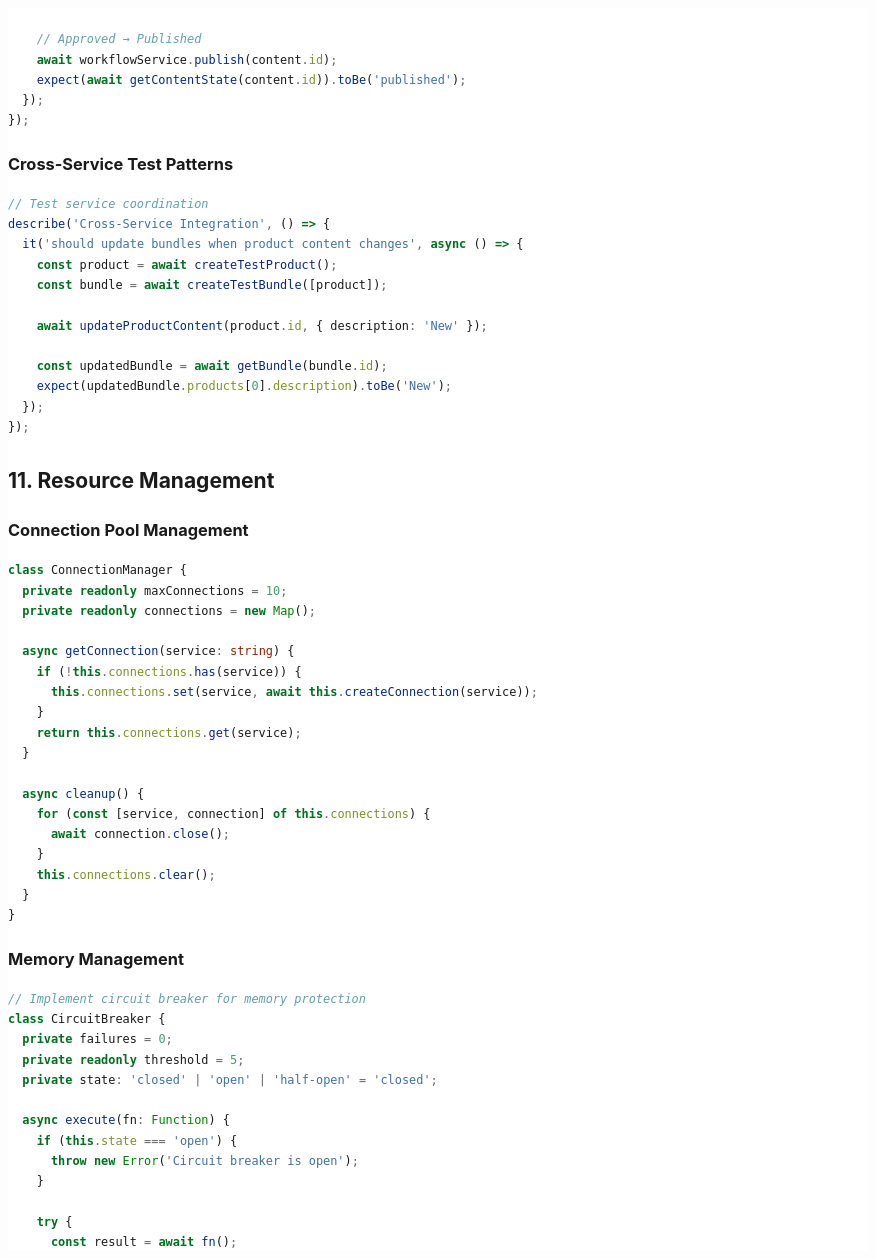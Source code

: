 ```typescript
    
    // Approved → Published
    await workflowService.publish(content.id);
    expect(await getContentState(content.id)).toBe('published');
  });
});
```

### Cross-Service Test Patterns
```typescript
// Test service coordination
describe('Cross-Service Integration', () => {
  it('should update bundles when product content changes', async () => {
    const product = await createTestProduct();
    const bundle = await createTestBundle([product]);
    
    await updateProductContent(product.id, { description: 'New' });
    
    const updatedBundle = await getBundle(bundle.id);
    expect(updatedBundle.products[0].description).toBe('New');
  });
});
```

## 11. Resource Management

### Connection Pool Management
```typescript
class ConnectionManager {
  private readonly maxConnections = 10;
  private readonly connections = new Map();
  
  async getConnection(service: string) {
    if (!this.connections.has(service)) {
      this.connections.set(service, await this.createConnection(service));
    }
    return this.connections.get(service);
  }
  
  async cleanup() {
    for (const [service, connection] of this.connections) {
      await connection.close();
    }
    this.connections.clear();
  }
}
```

### Memory Management
```typescript
// Implement circuit breaker for memory protection
class CircuitBreaker {
  private failures = 0;
  private readonly threshold = 5;
  private state: 'closed' | 'open' | 'half-open' = 'closed';
  
  async execute(fn: Function) {
    if (this.state === 'open') {
      throw new Error('Circuit breaker is open');
    }
    
    try {
      const result = await fn();
```